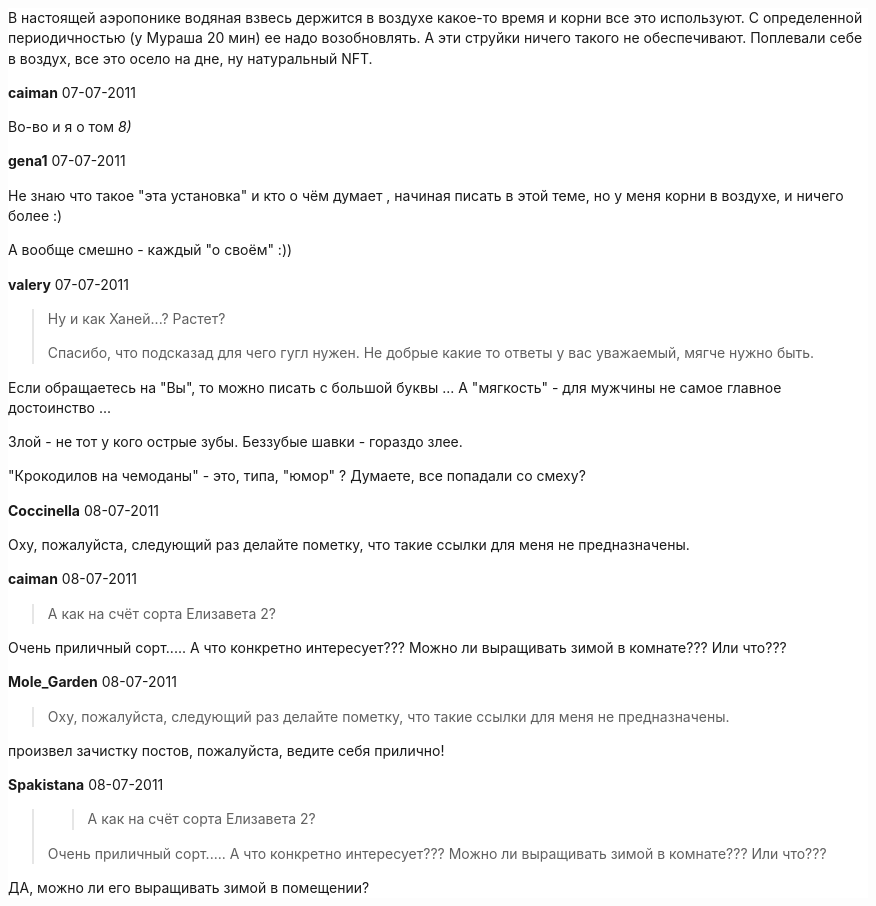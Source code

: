 В настоящей аэропонике водяная взвесь держится в воздухе какое-то время и корни все это используют. С определенной периодичностью (у Мураша 20 мин) ее надо возобновлять. А эти струйки ничего такого не обеспечивают. Поплевали себе в воздух, все это осело на дне, ну натуральный NFT.


**caiman** 07-07-2011

Во-во и я о том *8)*


**gena1** 07-07-2011

Не знаю что такое "эта установка" и кто о чём думает , начиная писать в этой теме, но у меня корни в воздухе, и ничего более :)

А вообще смешно - каждый "о своём" :))


**valery** 07-07-2011

> Ну и как Ханей...? Растет?
> 
> Спасибо, что подсказад для чего гугл нужен. Не добрые какие то ответы у вас уважаемый, мягче нужно быть.

Если обращаетесь на "Вы", то можно писать с большой буквы ... А "мягкость" - для мужчины не самое главное достоинство ...

Злой - не тот у кого острые зубы. Беззубые шавки - гораздо злее.

"Крокодилов на чемоданы" - это, типа, "юмор" ? Думаете, все попадали со смеху?


**Coccinella** 08-07-2011

Оху, пожалуйста, следующий раз делайте пометку, что такие ссылки для меня не предназначены.


**caiman** 08-07-2011

> А как на счёт сорта Елизавета 2?

Очень приличный сорт..... А что конкретно интересует??? Можно ли выращивать зимой в комнате??? Или что???


**Mole_Garden** 08-07-2011

> Оху, пожалуйста, следующий раз делайте пометку, что такие ссылки для меня не предназначены.

произвел зачистку постов, пожалуйста, ведите себя прилично! 


**Spakistana** 08-07-2011

> > А как на счёт сорта Елизавета 2?
> 
> 
> 
> Очень приличный сорт..... А что конкретно интересует??? Можно ли выращивать зимой в комнате??? Или что???

ДА, можно ли его выращивать зимой в помещении?
